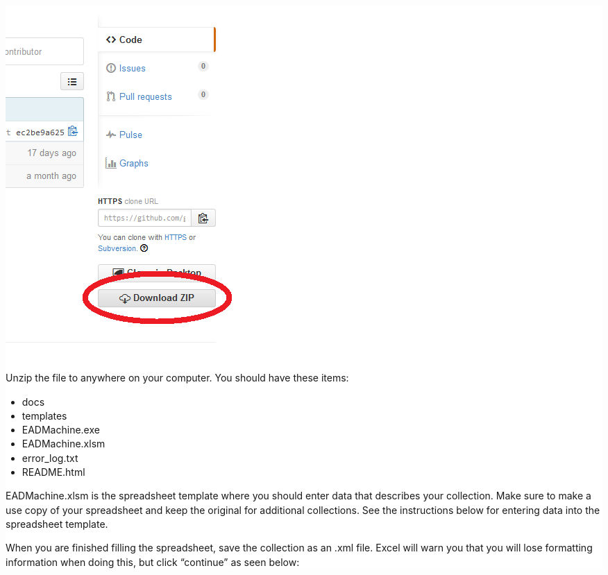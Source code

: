 ![Download Zip](docs/download_zip.png)

Unzip the file to anywhere on your computer. You should have these items:
* docs
* templates
* EADMachine.exe
* EADMachine.xlsm
* error_log.txt
* README.html

EADMachine.xlsm is the spreadsheet template where you should enter data that describes your collection. Make sure to make a use copy of your spreadsheet and keep the original for additional collections. See the instructions below for entering data into the spreadsheet template.

When you are finished filling the spreadsheet, save the collection as an .xml file. Excel will warn you that you will lose formatting information when doing this, but click “continue” as seen below:
